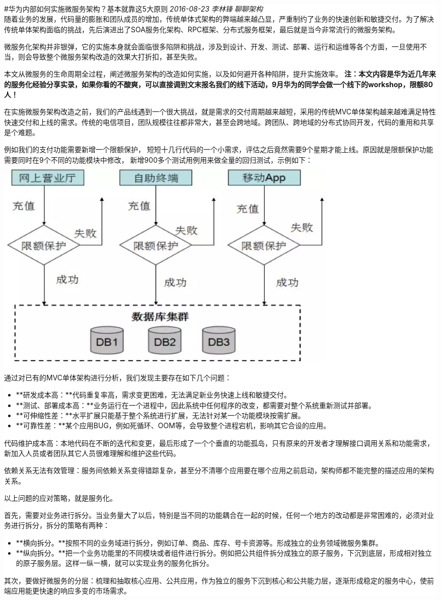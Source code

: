 #华为内部如何实施微服务架构？基本就靠这5大原则
*2016-08-23 李林锋 聊聊架构*  
随着业务的发展，代码量的膨胀和团队成员的增加，传统单体式架构的弊端越来越凸显，严重制约了业务的快速创新和敏捷交付。为了解决传统单体架构面临的挑战，先后演进出了SOA服务化架构、RPC框架、分布式服务框架，最后就是当今非常流行的微服务架构。

微服务化架构并非银弹，它的实施本身就会面临很多陷阱和挑战，涉及到设计、开发、测试、部署、运行和运维等各个方面，一旦使用不当，则会导致整个微服务架构改造的效果大打折扣，甚至失败。

本文从微服务的生命周期全过程，阐述微服务架构的改造如何实施，以及如何避开各种陷阱，提升实施效率。 **注：本文内容是华为近几年来的服务化经验分享实录，如果你看的不酸爽，可以直接调到文末报名我们的线下活动，9月华为的同学会做一个线下的workshop，限额80人！**

在实施微服务架构改造之前，我们的产品线遇到一个很大挑战，就是需求的交付周期越来越短，采用的传统MVC单体架构越来越难满足特性快速交付和上线的需求。传统的电信项目，团队规模往往都非常大，甚至会跨地域。跨团队、跨地域的分布式协同开发，代码的重用和共享是个难题。

例如我们的支付功能需要新增一个限额保护， 短短十几行代码的一个小需求，评估之后竟然需要9个星期才能上线。原因就是限额保护功能需要同时在9个不同的功能模块中修改， 新增900多个测试用例用来做全量的回归测试，示例如下：
![](./img/H1.jpg)  

通过对已有的MVC单体架构进行分析，我们发现主要存在如下几个问题：

- **研发成本高：**代码重复率高，需求变更困难，无法满足新业务快速上线和敏捷交付。
- **测试、部署成本高：**业务运行在一个进程中，因此系统中任何程序的改变，都需要对整个系统重新测试并部署。
- **可伸缩性差：**水平扩展只能基于整个系统进行扩展，无法针对某一个功能模块按需扩展。
- **可靠性差：**某个应用BUG，例如死循环、OOM等，会导致整个进程宕机，影响其它合设的应用。

代码维护成本高：本地代码在不断的迭代和变更，最后形成了一个个垂直的功能孤岛，只有原来的开发者才理解接口调用关系和功能需求，新加入人员或者团队其它人员很难理解和维护这些代码。

依赖关系无法有效管理：服务间依赖关系变得错踪复杂，甚至分不清哪个应用要在哪个应用之前启动，架构师都不能完整的描述应用的架构关系。

以上问题的应对策略，就是服务化。

首先，需要对业务进行拆分。当业务量大了以后，特别是当不同的功能耦合在一起的时候，任何一个地方的改动都是非常困难的，必须对业务进行拆分，拆分的策略有两种：

- **横向拆分。**按照不同的业务域进行拆分，例如订单、商品、库存、号卡资源等。形成独立的业务领域微服务集群。
- **纵向拆分。**把一个业务功能里的不同模块或者组件进行拆分。例如把公共组件拆分成独立的原子服务，下沉到底层，形成相对独立的原子服务层。这样一纵一横，就可以实现业务的服务化拆分。

其次，要做好微服务的分层：梳理和抽取核心应用、公共应用，作为独立的服务下沉到核心和公共能力层，逐渐形成稳定的服务中心，使前端应用能更快速的响应多变的市场需求。
